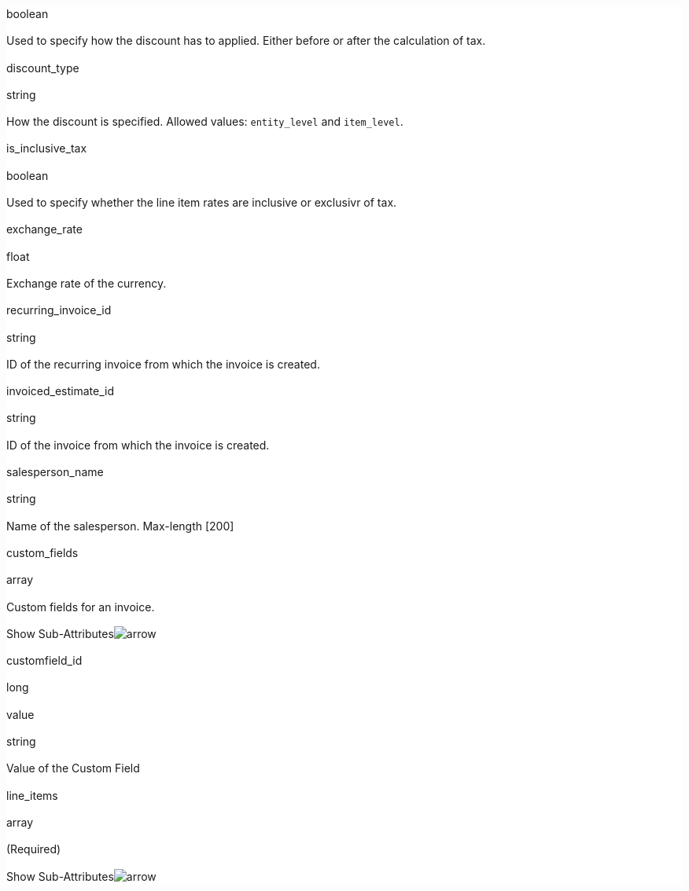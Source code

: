 boolean

Used to specify how the discount has to applied. Either before or after the calculation of tax.

discount\_type

string

How the discount is specified. Allowed values: `entity_level` and `item_level`.

is\_inclusive\_tax

boolean

Used to specify whether the line item rates are inclusive or exclusivr of tax.

exchange\_rate

float

Exchange rate of the currency.

recurring\_invoice\_id

string

ID of the recurring invoice from which the invoice is created.

invoiced\_estimate\_id

string

ID of the invoice from which the invoice is created.

salesperson\_name

string

Name of the salesperson. Max-length \[200\]

custom\_fields

array

Custom fields for an invoice.

Show Sub-Attributes![arrow](https://www.zoho.com/books/api/v3/images/dropdown-arrow.svg)

customfield\_id

long

value

string

Value of the Custom Field

line\_items

array

(Required)


Show Sub-Attributes![arrow](https://www.zoho.com/books/api/v3/images/dropdown-arrow.svg)
